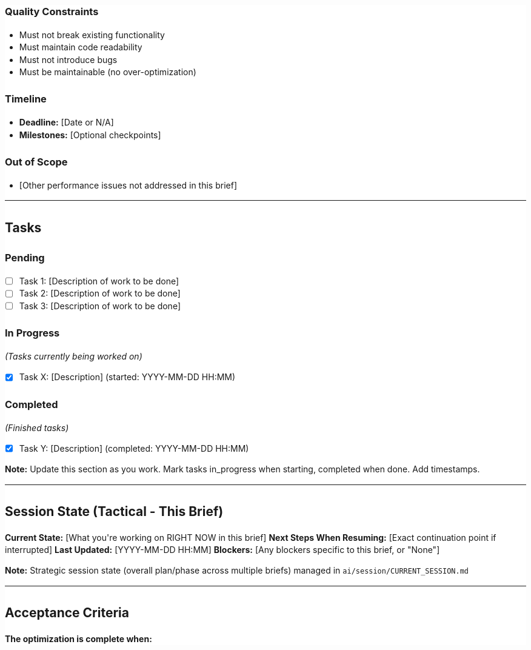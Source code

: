 ### Quality Constraints
- Must not break existing functionality
- Must maintain code readability
- Must not introduce bugs
- Must be maintainable (no over-optimization)

### Timeline
- **Deadline:** [Date or N/A]
- **Milestones:** [Optional checkpoints]

### Out of Scope
- [Other performance issues not addressed in this brief]

---

## Tasks

### Pending
- [ ] Task 1: [Description of work to be done]
- [ ] Task 2: [Description of work to be done]
- [ ] Task 3: [Description of work to be done]

### In Progress
_(Tasks currently being worked on)_
- [x] Task X: [Description] (started: YYYY-MM-DD HH:MM)

### Completed
_(Finished tasks)_
- [x] Task Y: [Description] (completed: YYYY-MM-DD HH:MM)

**Note:** Update this section as you work. Mark tasks in_progress when starting, completed when done. Add timestamps.

---

## Session State (Tactical - This Brief)

**Current State:** [What you're working on RIGHT NOW in this brief]
**Next Steps When Resuming:** [Exact continuation point if interrupted]
**Last Updated:** [YYYY-MM-DD HH:MM]
**Blockers:** [Any blockers specific to this brief, or "None"]

**Note:** Strategic session state (overall plan/phase across multiple briefs) managed in `ai/session/CURRENT_SESSION.md`

---

## Acceptance Criteria

**The optimization is complete when:**
